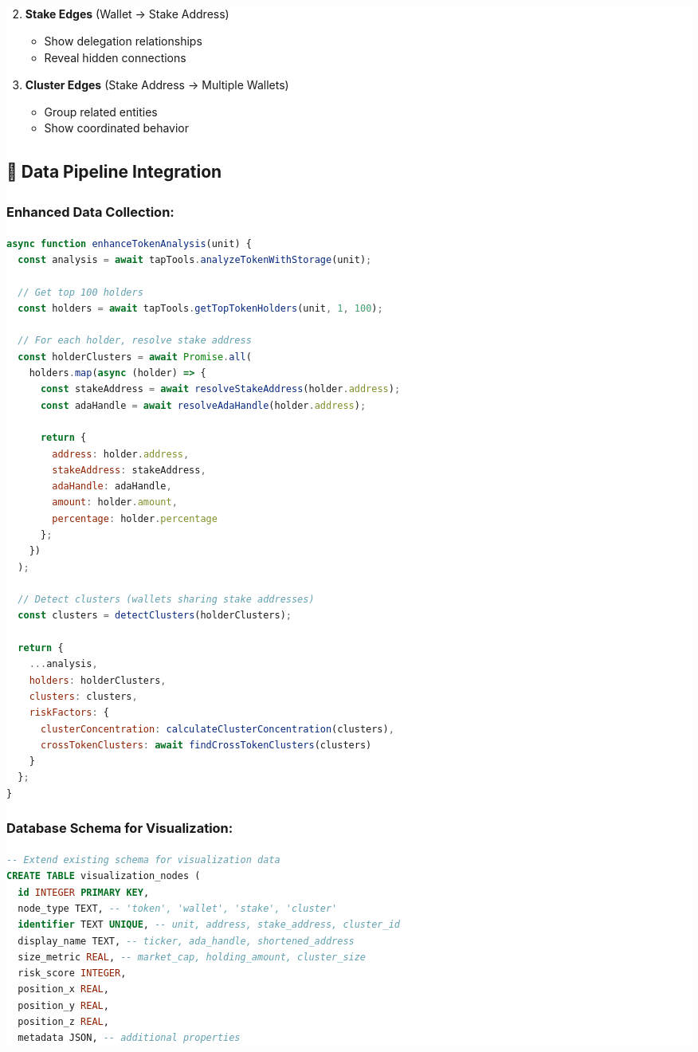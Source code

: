 2. **Stake Edges** (Wallet → Stake Address)
   - Show delegation relationships
   - Reveal hidden connections

3. **Cluster Edges** (Stake Address → Multiple Wallets)
   - Group related entities
   - Show coordinated behavior

## 🔧 Data Pipeline Integration

### Enhanced Data Collection:
```javascript
async function enhanceTokenAnalysis(unit) {
  const analysis = await tapTools.analyzeTokenWithStorage(unit);
  
  // Get top 100 holders
  const holders = await tapTools.getTopTokenHolders(unit, 1, 100);
  
  // For each holder, resolve stake address
  const holderClusters = await Promise.all(
    holders.map(async (holder) => {
      const stakeAddress = await resolveStakeAddress(holder.address);
      const adaHandle = await resolveAdaHandle(holder.address);
      
      return {
        address: holder.address,
        stakeAddress: stakeAddress,
        adaHandle: adaHandle,
        amount: holder.amount,
        percentage: holder.percentage
      };
    })
  );
  
  // Detect clusters (wallets sharing stake addresses)
  const clusters = detectClusters(holderClusters);
  
  return {
    ...analysis,
    holders: holderClusters,
    clusters: clusters,
    riskFactors: {
      clusterConcentration: calculateClusterConcentration(clusters),
      crossTokenClusters: await findCrossTokenClusters(clusters)
    }
  };
}
```

### Database Schema for Visualization:
```sql
-- Extend existing schema for visualization data
CREATE TABLE visualization_nodes (
  id INTEGER PRIMARY KEY,
  node_type TEXT, -- 'token', 'wallet', 'stake', 'cluster'
  identifier TEXT UNIQUE, -- unit, address, stake_address, cluster_id
  display_name TEXT, -- ticker, ada_handle, shortened_address
  size_metric REAL, -- market_cap, holding_amount, cluster_size
  risk_score INTEGER,
  position_x REAL,
  position_y REAL,
  position_z REAL,
  metadata JSON, -- additional properties
```
